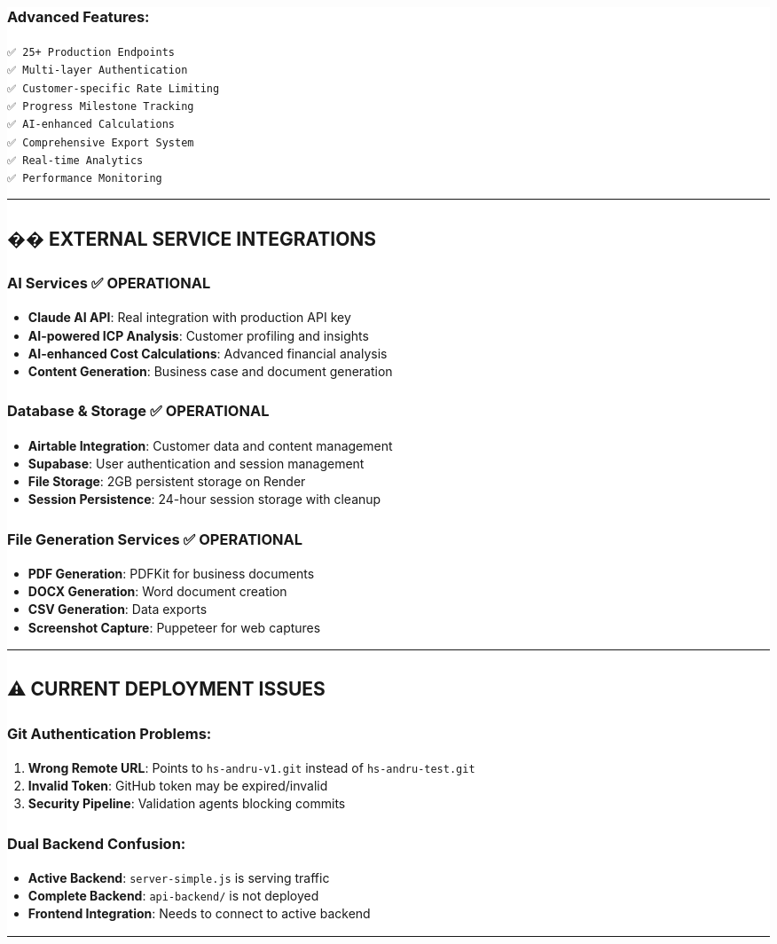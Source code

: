 ### **Advanced Features**:
```
✅ 25+ Production Endpoints
✅ Multi-layer Authentication
✅ Customer-specific Rate Limiting
✅ Progress Milestone Tracking
✅ AI-enhanced Calculations
✅ Comprehensive Export System
✅ Real-time Analytics
✅ Performance Monitoring
```

---

## �� **EXTERNAL SERVICE INTEGRATIONS**

### **AI Services** ✅ **OPERATIONAL**
- **Claude AI API**: Real integration with production API key
- **AI-powered ICP Analysis**: Customer profiling and insights
- **AI-enhanced Cost Calculations**: Advanced financial analysis
- **Content Generation**: Business case and document generation

### **Database & Storage** ✅ **OPERATIONAL**
- **Airtable Integration**: Customer data and content management
- **Supabase**: User authentication and session management
- **File Storage**: 2GB persistent storage on Render
- **Session Persistence**: 24-hour session storage with cleanup

### **File Generation Services** ✅ **OPERATIONAL**
- **PDF Generation**: PDFKit for business documents
- **DOCX Generation**: Word document creation
- **CSV Generation**: Data exports
- **Screenshot Capture**: Puppeteer for web captures

---

## ⚠️ **CURRENT DEPLOYMENT ISSUES**

### **Git Authentication Problems**:
1. **Wrong Remote URL**: Points to `hs-andru-v1.git` instead of `hs-andru-test.git`
2. **Invalid Token**: GitHub token may be expired/invalid
3. **Security Pipeline**: Validation agents blocking commits

### **Dual Backend Confusion**:
- **Active Backend**: `server-simple.js` is serving traffic
- **Complete Backend**: `api-backend/` is not deployed
- **Frontend Integration**: Needs to connect to active backend

---
